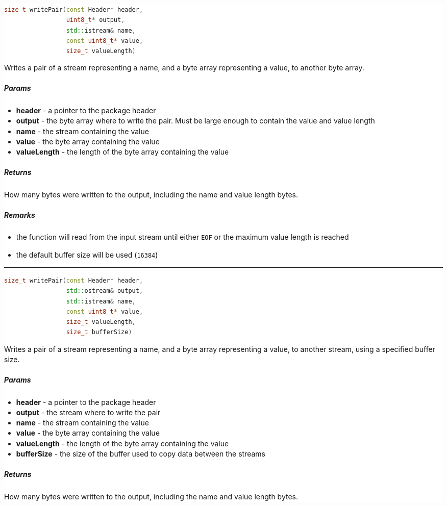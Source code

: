 ```cpp
size_t writePair(const Header* header,
                 uint8_t* output,
                 std::istream& name,
                 const uint8_t* value,
                 size_t valueLength)
```

Writes a pair of a stream representing a name, and a byte array representing a value, to another byte array.

##### Params

- **header** - a pointer to the package header
- **output** - the byte array where to write the pair. Must be large enough to contain the value and value length
- **name** - the stream containing the value
- **value** - the byte array containing the value
- **valueLength** - the length of the byte array containing the value

##### Returns

How many bytes were written to the output, including the name and value length bytes.

##### Remarks

- the function will read from the input stream until either `EOF` or the maximum value length is reached

- the default buffer size will be used (`16384`)

---

```cpp
size_t writePair(const Header* header,
                 std::ostream& output,
                 std::istream& name,
                 const uint8_t* value,
                 size_t valueLength,
                 size_t bufferSize)
```

Writes a pair of a stream representing a name, and a byte array representing a value, to another stream, using a specified buffer size.

##### Params

- **header** - a pointer to the package header
- **output** - the stream where to write the pair
- **name** - the stream containing the value
- **value** - the byte array containing the value
- **valueLength** - the length of the byte array containing the value
- **bufferSize** - the size of the buffer used to copy data between the streams

##### Returns

How many bytes were written to the output, including the name and value length bytes.
